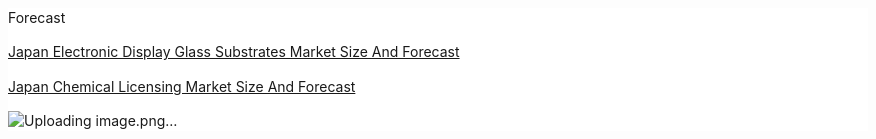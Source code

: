 Forecast</a></p><p><a href="https://github.com/SaviSD/Meteor-Impact-Media/blob/main/Electronic-Display-Glass-Substrates-Market/Electronic-Display-Glass-Substrates-Market.md">Japan Electronic Display Glass Substrates Market Size And Forecast</a></p><p><a href="https://github.com/SaviSD/Meteor-Impact-Media/blob/main/Chemical-Licensing-Market/Chemical-Licensing-Market.md">Japan Chemical Licensing Market Size And Forecast</a></p>
![Uploading image.png…]()
